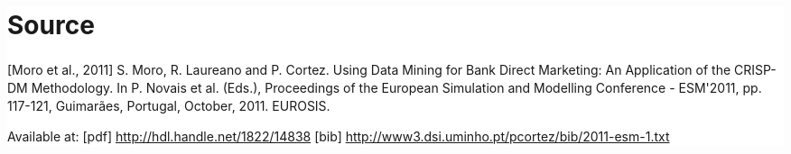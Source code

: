 # Source

[Moro et al., 2011] S. Moro, R. Laureano and P. Cortez. Using Data Mining for Bank Direct Marketing: An Application of
the CRISP-DM Methodology.
In P. Novais et al. (Eds.), Proceedings of the European Simulation and Modelling Conference - ESM'2011, pp. 117-121,
Guimarães, Portugal, October, 2011. EUROSIS.

Available at: [pdf] http://hdl.handle.net/1822/14838
[bib] http://www3.dsi.uminho.pt/pcortez/bib/2011-esm-1.txt
